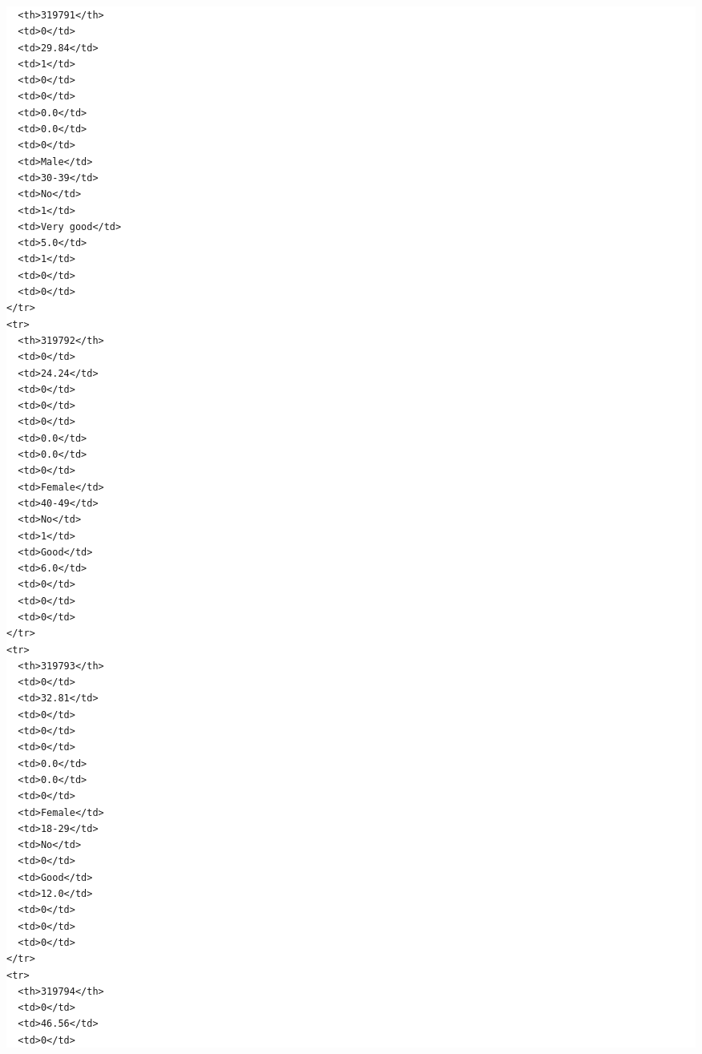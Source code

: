       <th>319791</th>
      <td>0</td>
      <td>29.84</td>
      <td>1</td>
      <td>0</td>
      <td>0</td>
      <td>0.0</td>
      <td>0.0</td>
      <td>0</td>
      <td>Male</td>
      <td>30-39</td>
      <td>No</td>
      <td>1</td>
      <td>Very good</td>
      <td>5.0</td>
      <td>1</td>
      <td>0</td>
      <td>0</td>
    </tr>
    <tr>
      <th>319792</th>
      <td>0</td>
      <td>24.24</td>
      <td>0</td>
      <td>0</td>
      <td>0</td>
      <td>0.0</td>
      <td>0.0</td>
      <td>0</td>
      <td>Female</td>
      <td>40-49</td>
      <td>No</td>
      <td>1</td>
      <td>Good</td>
      <td>6.0</td>
      <td>0</td>
      <td>0</td>
      <td>0</td>
    </tr>
    <tr>
      <th>319793</th>
      <td>0</td>
      <td>32.81</td>
      <td>0</td>
      <td>0</td>
      <td>0</td>
      <td>0.0</td>
      <td>0.0</td>
      <td>0</td>
      <td>Female</td>
      <td>18-29</td>
      <td>No</td>
      <td>0</td>
      <td>Good</td>
      <td>12.0</td>
      <td>0</td>
      <td>0</td>
      <td>0</td>
    </tr>
    <tr>
      <th>319794</th>
      <td>0</td>
      <td>46.56</td>
      <td>0</td>